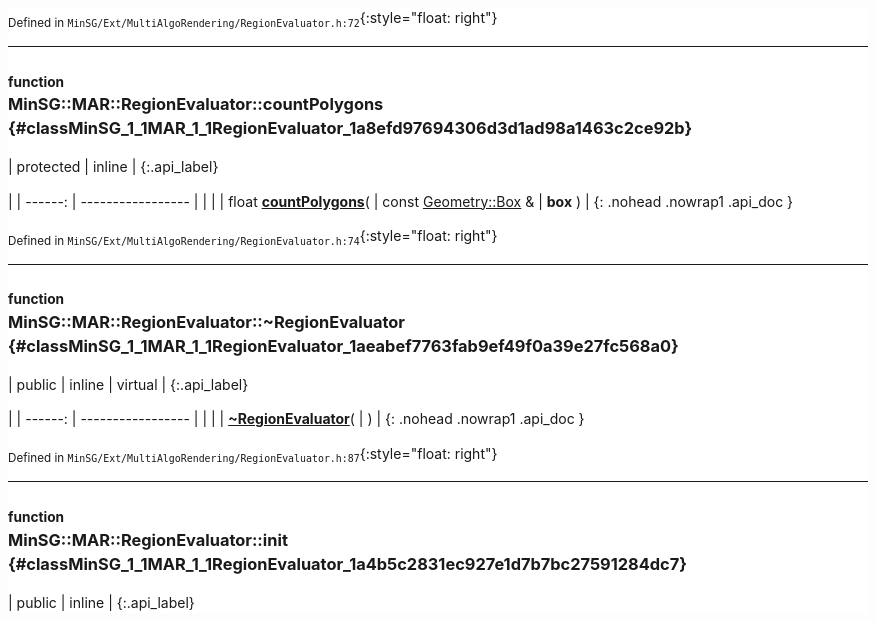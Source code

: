 



<sub>Defined in `MinSG/Ext/MultiAlgoRendering/RegionEvaluator.h:72`</sub>{:style="float: right"}

-------------------------------------------------------------------

### <small>function</small><br/> MinSG::MAR::RegionEvaluator::countPolygons {#classMinSG_1_1MAR_1_1RegionEvaluator_1a8efd97694306d3d1ad98a1463c2ce92b}

| protected | inline |
{:.api_label}

|
| ------: | ----------------- |
|  |
| float **[countPolygons](#classMinSG_1_1MAR_1_1RegionEvaluator_1a8efd97694306d3d1ad98a1463c2ce92b)**( | const [Geometry::Box](namespaceGeometry#namespaceGeometry_1a02eb80497cc2daa40fba114c929f877a) & | **box** ) |
{: .nohead .nowrap1 .api_doc }





<sub>Defined in `MinSG/Ext/MultiAlgoRendering/RegionEvaluator.h:74`</sub>{:style="float: right"}

-------------------------------------------------------------------

### <small>function</small><br/> MinSG::MAR::RegionEvaluator::~RegionEvaluator {#classMinSG_1_1MAR_1_1RegionEvaluator_1aeabef7763fab9ef49f0a39e27fc568a0}

| public | inline | virtual |
{:.api_label}

|
| ------: | ----------------- |
|  |
|  **[~RegionEvaluator](#classMinSG_1_1MAR_1_1RegionEvaluator_1aeabef7763fab9ef49f0a39e27fc568a0)**( |  ) |
{: .nohead .nowrap1 .api_doc }





<sub>Defined in `MinSG/Ext/MultiAlgoRendering/RegionEvaluator.h:87`</sub>{:style="float: right"}

-------------------------------------------------------------------

### <small>function</small><br/> MinSG::MAR::RegionEvaluator::init {#classMinSG_1_1MAR_1_1RegionEvaluator_1a4b5c2831ec927e1d7b7bc27591284dc7}

| public | inline |
{:.api_label}
